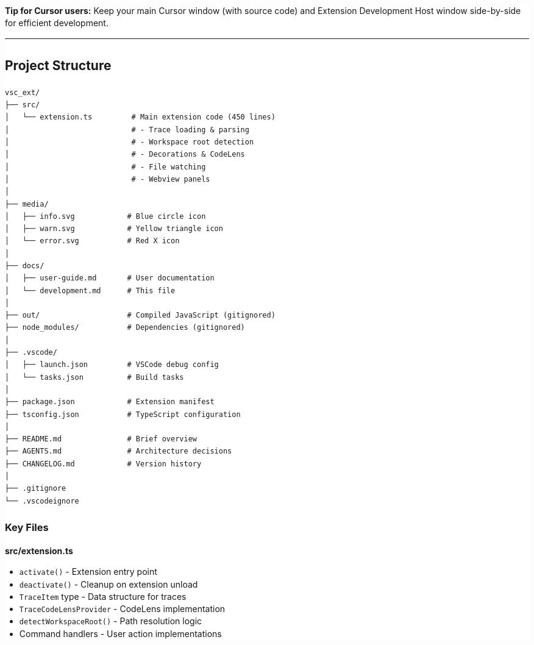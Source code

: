 **Tip for Cursor users:** Keep your main Cursor window (with source code) and Extension Development Host window side-by-side for efficient development.

---

## Project Structure

```
vsc_ext/
├── src/
│   └── extension.ts         # Main extension code (450 lines)
│                            # - Trace loading & parsing
│                            # - Workspace root detection
│                            # - Decorations & CodeLens
│                            # - File watching
│                            # - Webview panels
│
├── media/
│   ├── info.svg            # Blue circle icon
│   ├── warn.svg            # Yellow triangle icon
│   └── error.svg           # Red X icon
│
├── docs/
│   ├── user-guide.md       # User documentation
│   └── development.md      # This file
│
├── out/                    # Compiled JavaScript (gitignored)
├── node_modules/           # Dependencies (gitignored)
│
├── .vscode/
│   ├── launch.json         # VSCode debug config
│   └── tasks.json          # Build tasks
│
├── package.json            # Extension manifest
├── tsconfig.json           # TypeScript configuration
│
├── README.md               # Brief overview
├── AGENTS.md               # Architecture decisions
├── CHANGELOG.md            # Version history
│
├── .gitignore
└── .vscodeignore
```

### Key Files

**src/extension.ts**

- `activate()` - Extension entry point
- `deactivate()` - Cleanup on extension unload
- `TraceItem` type - Data structure for traces
- `TraceCodeLensProvider` - CodeLens implementation
- `detectWorkspaceRoot()` - Path resolution logic
- Command handlers - User action implementations
